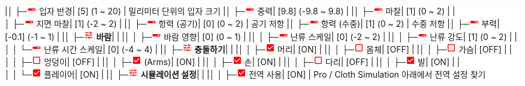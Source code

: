 |<nobr>│ ├─<img src="/images/icon/ic_slider.png" alt="slider icon"/> 입자 반경</nobr>| [5] (1 ~ 20) | 밀리미터 단위의 입자 크기
|<nobr>│ ├─<img src="/images/icon/ic_slider.png" alt="slider icon"/> 중력</nobr>| [9.8] (-9.8 ~ 9.8) | 
|<nobr>│ ├─<img src="/images/icon/ic_slider.png" alt="slider icon"/> 마찰</nobr>| [1] (0 ~ 2) | 
|<nobr>│ ├─<img src="/images/icon/ic_slider.png" alt="slider icon"/> 지면 마찰</nobr>| [1] (-2 ~ 2) | 
|<nobr>│ ├─<img src="/images/icon/ic_slider.png" alt="slider icon"/> 항력 (공기)</nobr>| [0] (0 ~ 2) | 공기 저항
|<nobr>│ ├─<img src="/images/icon/ic_slider.png" alt="slider icon"/> 항력 (수중)</nobr>| [1] (0 ~ 2) | 수중 저항
|<nobr>│ ├─<img src="/images/icon/ic_slider.png" alt="slider icon"/> 부력</nobr>| [-0.1] (-1 ~ 1) | 
|<nobr>│ ├─<img src="/images/icon/ic_tune.png" alt="tune icon"/> <b>바람</b></nobr>| | 
|<nobr>│ │ ├─<img src="/images/icon/ic_slider.png" alt="slider icon"/> 바람 영향</nobr>| [0] (0 ~ 1) | 
|<nobr>│ │ ├─<img src="/images/icon/ic_slider.png" alt="slider icon"/> 난류 스케일</nobr>| [0] (-2 ~ 2) | 
|<nobr>│ │ ├─<img src="/images/icon/ic_slider.png" alt="slider icon"/> 난류 강도</nobr>| [1] (0 ~ 2) | 
|<nobr>│ │ └─<img src="/images/icon/ic_slider.png" alt="slider icon"/> 난류 시간 스케일</nobr>| [0] (-4 ~ 4) | 
|<nobr>│ ├─<img src="/images/icon/ic_tune.png" alt="tune icon"/> <b>충돌하기</b></nobr>| | 
|<nobr>│ │ ├─<img src="/images/icon/ic_check_on.png" alt="check on icon"/> 머리</nobr>| [ON] | 
|<nobr>│ │ ├─<img src="/images/icon/ic_check_off.png" alt="check off icon"/> 몸체</nobr>| [OFF] | 
|<nobr>│ │ ├─<img src="/images/icon/ic_check_off.png" alt="check off icon"/> 가슴</nobr>| [OFF] | 
|<nobr>│ │ ├─<img src="/images/icon/ic_check_off.png" alt="check off icon"/> 엉덩이</nobr>| [OFF] | 
|<nobr>│ │ ├─<img src="/images/icon/ic_check_on.png" alt="check on icon"/> (Arms)</nobr>| [ON] | 
|<nobr>│ │ ├─<img src="/images/icon/ic_check_on.png" alt="check on icon"/> 손</nobr>| [ON] | 
|<nobr>│ │ ├─<img src="/images/icon/ic_check_off.png" alt="check off icon"/> 다리</nobr>| [OFF] | 
|<nobr>│ │ ├─<img src="/images/icon/ic_check_on.png" alt="check on icon"/> 발</nobr>| [ON] | 
|<nobr>│ │ └─<img src="/images/icon/ic_check_on.png" alt="check on icon"/> 플레이어</nobr>| [ON] | 
|<nobr>│ ├─<img src="/images/icon/ic_tune.png" alt="tune icon"/> <b>시뮬레이션 설정</b></nobr>| | 
|<nobr>│ │ ├─<img src="/images/icon/ic_check_on.png" alt="check on icon"/> 전역 사용</nobr>| [ON] | Pro / Cloth Simulation 아래에서 전역 설정 찾기